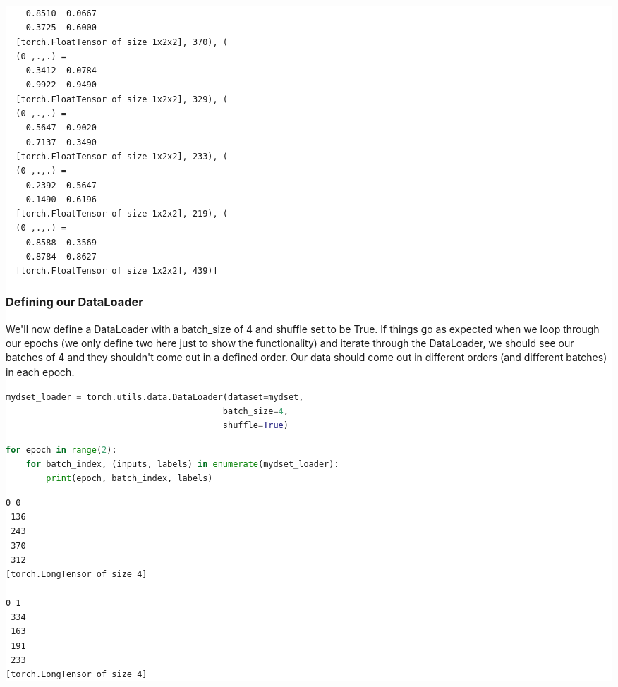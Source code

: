         0.8510  0.0667
        0.3725  0.6000
      [torch.FloatTensor of size 1x2x2], 370), (
      (0 ,.,.) = 
        0.3412  0.0784
        0.9922  0.9490
      [torch.FloatTensor of size 1x2x2], 329), (
      (0 ,.,.) = 
        0.5647  0.9020
        0.7137  0.3490
      [torch.FloatTensor of size 1x2x2], 233), (
      (0 ,.,.) = 
        0.2392  0.5647
        0.1490  0.6196
      [torch.FloatTensor of size 1x2x2], 219), (
      (0 ,.,.) = 
        0.8588  0.3569
        0.8784  0.8627
      [torch.FloatTensor of size 1x2x2], 439)]



### Defining our DataLoader

We'll now define a DataLoader with a batch_size of 4 and shuffle set to be True.  If things go as expected when we loop through our epochs (we only define two here just to show the functionality) and iterate through the DataLoader, we should see our batches of 4 and they shouldn't come out in a defined order.  Our data should come out in different orders (and different batches) in each epoch.



```python
mydset_loader = torch.utils.data.DataLoader(dataset=mydset, 
                                           batch_size=4, 
                                           shuffle=True)
```




```python
for epoch in range(2):   
    for batch_index, (inputs, labels) in enumerate(mydset_loader):
        print(epoch, batch_index, labels)
```


    0 0 
     136
     243
     370
     312
    [torch.LongTensor of size 4]
    
    0 1 
     334
     163
     191
     233
    [torch.LongTensor of size 4]
    
